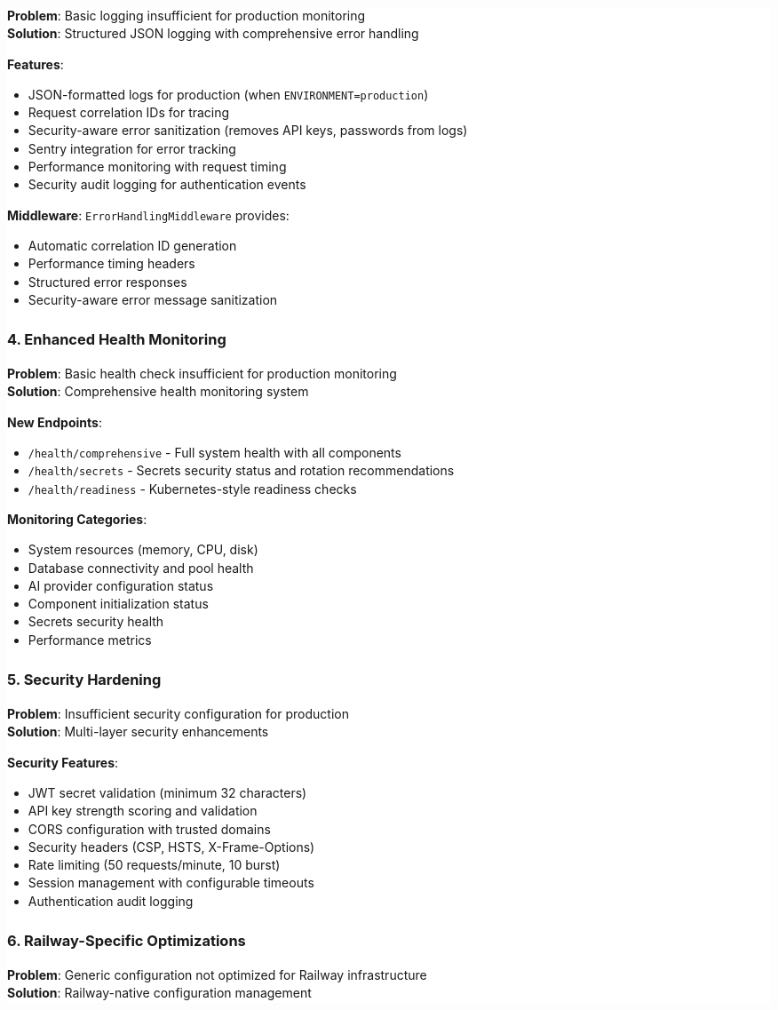 **Problem**: Basic logging insufficient for production monitoring  
**Solution**: Structured JSON logging with comprehensive error handling

**Features**:
- JSON-formatted logs for production (when `ENVIRONMENT=production`)
- Request correlation IDs for tracing
- Security-aware error sanitization (removes API keys, passwords from logs)
- Sentry integration for error tracking
- Performance monitoring with request timing
- Security audit logging for authentication events

**Middleware**: `ErrorHandlingMiddleware` provides:
- Automatic correlation ID generation
- Performance timing headers
- Structured error responses
- Security-aware error message sanitization

### 4. Enhanced Health Monitoring

**Problem**: Basic health check insufficient for production monitoring  
**Solution**: Comprehensive health monitoring system

**New Endpoints**:
- `/health/comprehensive` - Full system health with all components
- `/health/secrets` - Secrets security status and rotation recommendations
- `/health/readiness` - Kubernetes-style readiness checks

**Monitoring Categories**:
- System resources (memory, CPU, disk)
- Database connectivity and pool health
- AI provider configuration status
- Component initialization status  
- Secrets security health
- Performance metrics

### 5. Security Hardening

**Problem**: Insufficient security configuration for production  
**Solution**: Multi-layer security enhancements

**Security Features**:
- JWT secret validation (minimum 32 characters)
- API key strength scoring and validation
- CORS configuration with trusted domains
- Security headers (CSP, HSTS, X-Frame-Options)
- Rate limiting (50 requests/minute, 10 burst)
- Session management with configurable timeouts
- Authentication audit logging

### 6. Railway-Specific Optimizations

**Problem**: Generic configuration not optimized for Railway infrastructure  
**Solution**: Railway-native configuration management
